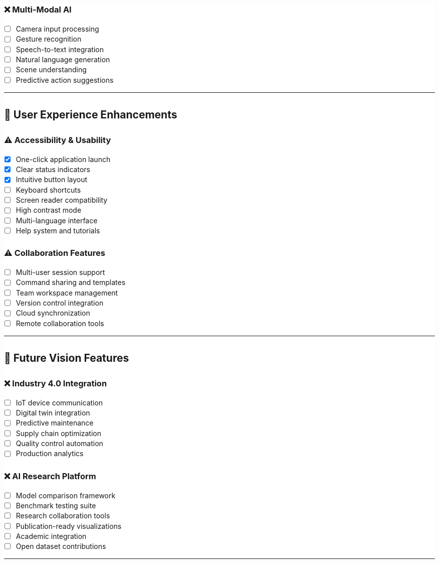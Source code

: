 ### ❌ **Multi-Modal AI**
- [ ] Camera input processing
- [ ] Gesture recognition
- [ ] Speech-to-text integration
- [ ] Natural language generation
- [ ] Scene understanding
- [ ] Predictive action suggestions

---

## 📱 **User Experience Enhancements**

### ⚠️ **Accessibility & Usability**
- [x] One-click application launch
- [x] Clear status indicators
- [x] Intuitive button layout
- [ ] Keyboard shortcuts
- [ ] Screen reader compatibility
- [ ] High contrast mode
- [ ] Multi-language interface
- [ ] Help system and tutorials

### ⚠️ **Collaboration Features**
- [ ] Multi-user session support
- [ ] Command sharing and templates
- [ ] Team workspace management
- [ ] Version control integration
- [ ] Cloud synchronization
- [ ] Remote collaboration tools

---

## 🔮 **Future Vision Features**

### ❌ **Industry 4.0 Integration**
- [ ] IoT device communication
- [ ] Digital twin integration
- [ ] Predictive maintenance
- [ ] Supply chain optimization
- [ ] Quality control automation
- [ ] Production analytics

### ❌ **AI Research Platform**
- [ ] Model comparison framework
- [ ] Benchmark testing suite
- [ ] Research collaboration tools
- [ ] Publication-ready visualizations
- [ ] Academic integration
- [ ] Open dataset contributions

---